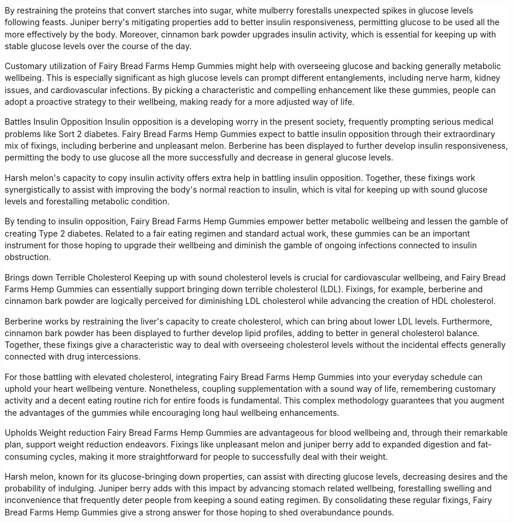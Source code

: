 By restraining the proteins that convert starches into sugar, white mulberry forestalls unexpected spikes in glucose levels following feasts. Juniper berry's mitigating properties add to better insulin responsiveness, permitting glucose to be used all the more effectively by the body. Moreover, cinnamon bark powder upgrades insulin activity, which is essential for keeping up with stable glucose levels over the course of the day.

Customary utilization of Fairy Bread Farms Hemp Gummies might help with overseeing glucose and backing generally metabolic wellbeing. This is especially significant as high glucose levels can prompt different entanglements, including nerve harm, kidney issues, and cardiovascular infections. By picking a characteristic and compelling enhancement like these gummies, people can adopt a proactive strategy to their wellbeing, making ready for a more adjusted way of life.

Battles Insulin Opposition
Insulin opposition is a developing worry in the present society, frequently prompting serious medical problems like Sort 2 diabetes. Fairy Bread Farms Hemp Gummies expect to battle insulin opposition through their extraordinary mix of fixings, including berberine and unpleasant melon. Berberine has been displayed to further develop insulin responsiveness, permitting the body to use glucose all the more successfully and decrease in general glucose levels.

Harsh melon's capacity to copy insulin activity offers extra help in battling insulin opposition. Together, these fixings work synergistically to assist with improving the body's normal reaction to insulin, which is vital for keeping up with sound glucose levels and forestalling metabolic condition.

By tending to insulin opposition, Fairy Bread Farms Hemp Gummies empower better metabolic wellbeing and lessen the gamble of creating Type 2 diabetes. Related to a fair eating regimen and standard actual work, these gummies can be an important instrument for those hoping to upgrade their wellbeing and diminish the gamble of ongoing infections connected to insulin obstruction.

Brings down Terrible Cholesterol
Keeping up with sound cholesterol levels is crucial for cardiovascular wellbeing, and Fairy Bread Farms Hemp Gummies can essentially support bringing down terrible cholesterol (LDL). Fixings, for example, berberine and cinnamon bark powder are logically perceived for diminishing LDL cholesterol while advancing the creation of HDL cholesterol.

Berberine works by restraining the liver's capacity to create cholesterol, which can bring about lower LDL levels. Furthermore, cinnamon bark powder has been displayed to further develop lipid profiles, adding to better in general cholesterol balance. Together, these fixings give a characteristic way to deal with overseeing cholesterol levels without the incidental effects generally connected with drug intercessions.

For those battling with elevated cholesterol, integrating Fairy Bread Farms Hemp Gummies into your everyday schedule can uphold your heart wellbeing venture. Nonetheless, coupling supplementation with a sound way of life, remembering customary activity and a decent eating routine rich for entire foods is fundamental. This complex methodology guarantees that you augment the advantages of the gummies while encouraging long haul wellbeing enhancements.

Upholds Weight reduction
Fairy Bread Farms Hemp Gummies are advantageous for blood wellbeing and, through their remarkable plan, support weight reduction endeavors. Fixings like unpleasant melon and juniper berry add to expanded digestion and fat-consuming cycles, making it more straightforward for people to successfully deal with their weight.

Harsh melon, known for its glucose-bringing down properties, can assist with directing glucose levels, decreasing desires and the probability of indulging. Juniper berry adds with this impact by advancing stomach related wellbeing, forestalling swelling and inconvenience that frequently deter people from keeping a sound eating regimen. By consolidating these regular fixings, Fairy Bread Farms Hemp Gummies give a strong answer for those hoping to shed overabundance pounds.

